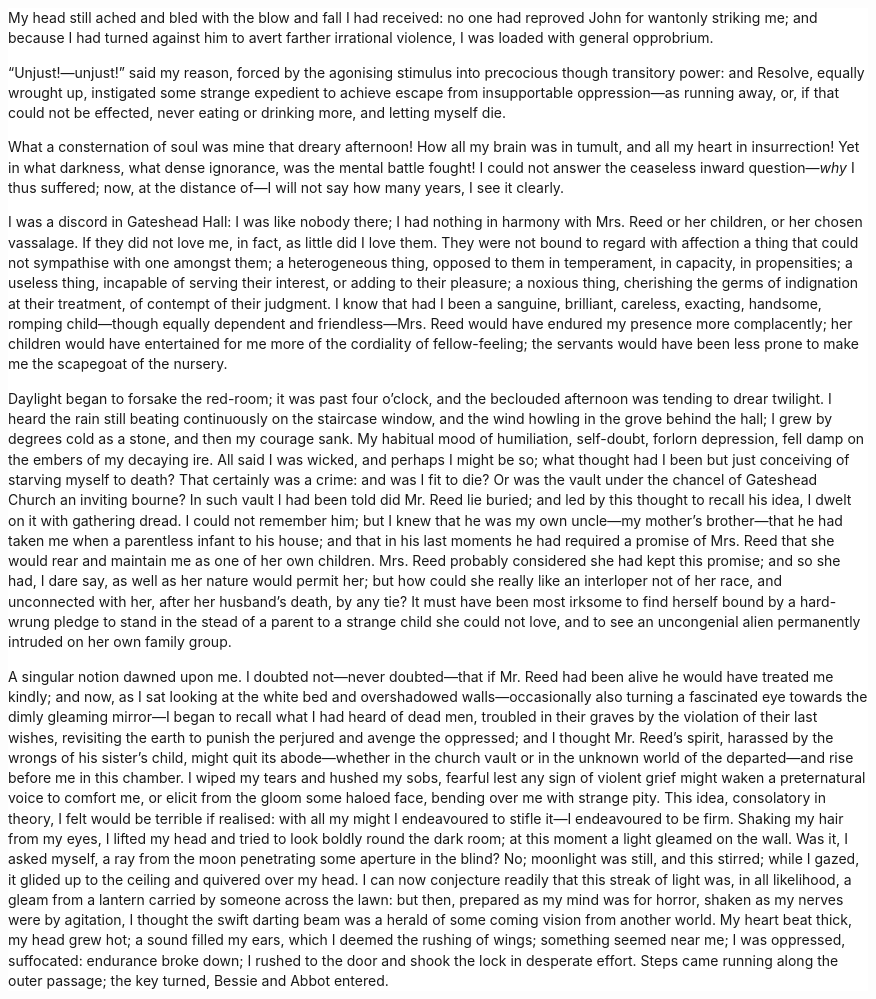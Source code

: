 My head still ached and bled with the blow and fall I had received: no one had reproved John for wantonly striking me; and because I had turned against him to avert farther irrational violence, I was loaded with general opprobrium.

“Unjust!⁠—unjust!” said my reason, forced by the agonising stimulus into precocious though transitory power: and Resolve, equally wrought up, instigated some strange expedient to achieve escape from insupportable oppression⁠—as running away, or, if that could not be effected, never eating or drinking more, and letting myself die.

What a consternation of soul was mine that dreary afternoon! How all my brain was in tumult, and all my heart in insurrection! Yet in what darkness, what dense ignorance, was the mental battle fought! I could not answer the ceaseless inward question⁠—_why_ I thus suffered; now, at the distance of⁠—I will not say how many years, I see it clearly.

I was a discord in Gateshead Hall: I was like nobody there; I had nothing in harmony with Mrs. Reed or her children, or her chosen vassalage. If they did not love me, in fact, as little did I love them. They were not bound to regard with affection a thing that could not sympathise with one amongst them; a heterogeneous thing, opposed to them in temperament, in capacity, in propensities; a useless thing, incapable of serving their interest, or adding to their pleasure; a noxious thing, cherishing the germs of indignation at their treatment, of contempt of their judgment. I know that had I been a sanguine, brilliant, careless, exacting, handsome, romping child⁠—though equally dependent and friendless⁠—Mrs. Reed would have endured my presence more complacently; her children would have entertained for me more of the cordiality of fellow-feeling; the servants would have been less prone to make me the scapegoat of the nursery.

Daylight began to forsake the red-room; it was past four o’clock, and the beclouded afternoon was tending to drear twilight. I heard the rain still beating continuously on the staircase window, and the wind howling in the grove behind the hall; I grew by degrees cold as a stone, and then my courage sank. My habitual mood of humiliation, self-doubt, forlorn depression, fell damp on the embers of my decaying ire. All said I was wicked, and perhaps I might be so; what thought had I been but just conceiving of starving myself to death? That certainly was a crime: and was I fit to die? Or was the vault under the chancel of Gateshead Church an inviting bourne? In such vault I had been told did Mr. Reed lie buried; and led by this thought to recall his idea, I dwelt on it with gathering dread. I could not remember him; but I knew that he was my own uncle⁠—my mother’s brother⁠—that he had taken me when a parentless infant to his house; and that in his last moments he had required a promise of Mrs. Reed that she would rear and maintain me as one of her own children. Mrs. Reed probably considered she had kept this promise; and so she had, I dare say, as well as her nature would permit her; but how could she really like an interloper not of her race, and unconnected with her, after her husband’s death, by any tie? It must have been most irksome to find herself bound by a hard-wrung pledge to stand in the stead of a parent to a strange child she could not love, and to see an uncongenial alien permanently intruded on her own family group.

A singular notion dawned upon me. I doubted not⁠—never doubted⁠—that if Mr. Reed had been alive he would have treated me kindly; and now, as I sat looking at the white bed and overshadowed walls⁠—occasionally also turning a fascinated eye towards the dimly gleaming mirror⁠—I began to recall what I had heard of dead men, troubled in their graves by the violation of their last wishes, revisiting the earth to punish the perjured and avenge the oppressed; and I thought Mr. Reed’s spirit, harassed by the wrongs of his sister’s child, might quit its abode⁠—whether in the church vault or in the unknown world of the departed⁠—and rise before me in this chamber. I wiped my tears and hushed my sobs, fearful lest any sign of violent grief might waken a preternatural voice to comfort me, or elicit from the gloom some haloed face, bending over me with strange pity. This idea, consolatory in theory, I felt would be terrible if realised: with all my might I endeavoured to stifle it⁠—I endeavoured to be firm. Shaking my hair from my eyes, I lifted my head and tried to look boldly round the dark room; at this moment a light gleamed on the wall. Was it, I asked myself, a ray from the moon penetrating some aperture in the blind? No; moonlight was still, and this stirred; while I gazed, it glided up to the ceiling and quivered over my head. I can now conjecture readily that this streak of light was, in all likelihood, a gleam from a lantern carried by someone across the lawn: but then, prepared as my mind was for horror, shaken as my nerves were by agitation, I thought the swift darting beam was a herald of some coming vision from another world. My heart beat thick, my head grew hot; a sound filled my ears, which I deemed the rushing of wings; something seemed near me; I was oppressed, suffocated: endurance broke down; I rushed to the door and shook the lock in desperate effort. Steps came running along the outer passage; the key turned, Bessie and Abbot entered.
